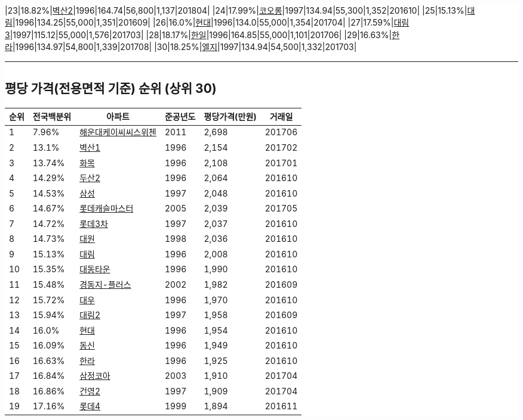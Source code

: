 |23|18.82%|[벽산2](https://search.naver.com/search.naver?query=%EB%B6%80%EC%82%B0%EA%B4%91%EC%97%AD%EC%8B%9C+%ED%95%B4%EC%9A%B4%EB%8C%80%EA%B5%AC+%EC%A2%8C%EB%8F%99+%EB%B2%BD%EC%82%B02)|1996|164.74|56,800|1,137|201804|
|24|17.99%|[코오롱](https://search.naver.com/search.naver?query=%EB%B6%80%EC%82%B0%EA%B4%91%EC%97%AD%EC%8B%9C+%ED%95%B4%EC%9A%B4%EB%8C%80%EA%B5%AC+%EC%A2%8C%EB%8F%99+%EC%BD%94%EC%98%A4%EB%A1%B1)|1997|134.94|55,300|1,352|201610|
|25|15.13%|[대림](https://search.naver.com/search.naver?query=%EB%B6%80%EC%82%B0%EA%B4%91%EC%97%AD%EC%8B%9C+%ED%95%B4%EC%9A%B4%EB%8C%80%EA%B5%AC+%EC%A2%8C%EB%8F%99+%EB%8C%80%EB%A6%BC)|1996|134.25|55,000|1,351|201609|
|26|16.0%|[현대](https://search.naver.com/search.naver?query=%EB%B6%80%EC%82%B0%EA%B4%91%EC%97%AD%EC%8B%9C+%ED%95%B4%EC%9A%B4%EB%8C%80%EA%B5%AC+%EC%A2%8C%EB%8F%99+%ED%98%84%EB%8C%80)|1996|134.0|55,000|1,354|201704|
|27|17.59%|[대림3](https://search.naver.com/search.naver?query=%EB%B6%80%EC%82%B0%EA%B4%91%EC%97%AD%EC%8B%9C+%ED%95%B4%EC%9A%B4%EB%8C%80%EA%B5%AC+%EC%A2%8C%EB%8F%99+%EB%8C%80%EB%A6%BC3)|1997|115.12|55,000|1,576|201703|
|28|18.17%|[한일](https://search.naver.com/search.naver?query=%EB%B6%80%EC%82%B0%EA%B4%91%EC%97%AD%EC%8B%9C+%ED%95%B4%EC%9A%B4%EB%8C%80%EA%B5%AC+%EC%A2%8C%EB%8F%99+%ED%95%9C%EC%9D%BC)|1996|164.85|55,000|1,101|201706|
|29|16.63%|[한라](https://search.naver.com/search.naver?query=%EB%B6%80%EC%82%B0%EA%B4%91%EC%97%AD%EC%8B%9C+%ED%95%B4%EC%9A%B4%EB%8C%80%EA%B5%AC+%EC%A2%8C%EB%8F%99+%ED%95%9C%EB%9D%BC)|1996|134.97|54,800|1,339|201708|
|30|18.25%|[엘지](https://search.naver.com/search.naver?query=%EB%B6%80%EC%82%B0%EA%B4%91%EC%97%AD%EC%8B%9C+%ED%95%B4%EC%9A%B4%EB%8C%80%EA%B5%AC+%EC%A2%8C%EB%8F%99+%EC%97%98%EC%A7%80)|1997|134.94|54,500|1,332|201703|


---

## 평당 가격(전용면적 기준) 순위 (상위 30)


|순위|전국백분위|아파트|준공년도|평당가격(만원)|거래일|
|---|---|---|---|---|---|
|1|7.96%|[해운대케이씨씨스위첸](https://search.naver.com/search.naver?query=%EB%B6%80%EC%82%B0%EA%B4%91%EC%97%AD%EC%8B%9C+%ED%95%B4%EC%9A%B4%EB%8C%80%EA%B5%AC+%EC%A2%8C%EB%8F%99+%ED%95%B4%EC%9A%B4%EB%8C%80%EC%BC%80%EC%9D%B4%EC%94%A8%EC%94%A8%EC%8A%A4%EC%9C%84%EC%B2%B8)|2011|2,698|201706|
|2|13.1%|[벽산1](https://search.naver.com/search.naver?query=%EB%B6%80%EC%82%B0%EA%B4%91%EC%97%AD%EC%8B%9C+%ED%95%B4%EC%9A%B4%EB%8C%80%EA%B5%AC+%EC%A2%8C%EB%8F%99+%EB%B2%BD%EC%82%B01)|1996|2,154|201702|
|3|13.74%|[화목](https://search.naver.com/search.naver?query=%EB%B6%80%EC%82%B0%EA%B4%91%EC%97%AD%EC%8B%9C+%ED%95%B4%EC%9A%B4%EB%8C%80%EA%B5%AC+%EC%A2%8C%EB%8F%99+%ED%99%94%EB%AA%A9)|1996|2,108|201701|
|4|14.29%|[두산2](https://search.naver.com/search.naver?query=%EB%B6%80%EC%82%B0%EA%B4%91%EC%97%AD%EC%8B%9C+%ED%95%B4%EC%9A%B4%EB%8C%80%EA%B5%AC+%EC%A2%8C%EB%8F%99+%EB%91%90%EC%82%B02)|1996|2,064|201610|
|5|14.53%|[삼성](https://search.naver.com/search.naver?query=%EB%B6%80%EC%82%B0%EA%B4%91%EC%97%AD%EC%8B%9C+%ED%95%B4%EC%9A%B4%EB%8C%80%EA%B5%AC+%EC%A2%8C%EB%8F%99+%EC%82%BC%EC%84%B1)|1997|2,048|201610|
|6|14.67%|[롯데캐슬마스터](https://search.naver.com/search.naver?query=%EB%B6%80%EC%82%B0%EA%B4%91%EC%97%AD%EC%8B%9C+%ED%95%B4%EC%9A%B4%EB%8C%80%EA%B5%AC+%EC%A2%8C%EB%8F%99+%EB%A1%AF%EB%8D%B0%EC%BA%90%EC%8A%AC%EB%A7%88%EC%8A%A4%ED%84%B0)|2005|2,039|201705|
|7|14.72%|[롯데3차](https://search.naver.com/search.naver?query=%EB%B6%80%EC%82%B0%EA%B4%91%EC%97%AD%EC%8B%9C+%ED%95%B4%EC%9A%B4%EB%8C%80%EA%B5%AC+%EC%A2%8C%EB%8F%99+%EB%A1%AF%EB%8D%B03%EC%B0%A8)|1997|2,037|201610|
|8|14.73%|[대원](https://search.naver.com/search.naver?query=%EB%B6%80%EC%82%B0%EA%B4%91%EC%97%AD%EC%8B%9C+%ED%95%B4%EC%9A%B4%EB%8C%80%EA%B5%AC+%EC%A2%8C%EB%8F%99+%EB%8C%80%EC%9B%90)|1998|2,036|201610|
|9|15.13%|[대림](https://search.naver.com/search.naver?query=%EB%B6%80%EC%82%B0%EA%B4%91%EC%97%AD%EC%8B%9C+%ED%95%B4%EC%9A%B4%EB%8C%80%EA%B5%AC+%EC%A2%8C%EB%8F%99+%EB%8C%80%EB%A6%BC)|1996|2,008|201610|
|10|15.35%|[대동타운](https://search.naver.com/search.naver?query=%EB%B6%80%EC%82%B0%EA%B4%91%EC%97%AD%EC%8B%9C+%ED%95%B4%EC%9A%B4%EB%8C%80%EA%B5%AC+%EC%A2%8C%EB%8F%99+%EB%8C%80%EB%8F%99%ED%83%80%EC%9A%B4)|1996|1,990|201610|
|11|15.48%|[경동지-플러스](https://search.naver.com/search.naver?query=%EB%B6%80%EC%82%B0%EA%B4%91%EC%97%AD%EC%8B%9C+%ED%95%B4%EC%9A%B4%EB%8C%80%EA%B5%AC+%EC%A2%8C%EB%8F%99+%EA%B2%BD%EB%8F%99%EC%A7%80-%ED%94%8C%EB%9F%AC%EC%8A%A4)|2002|1,982|201609|
|12|15.72%|[대우](https://search.naver.com/search.naver?query=%EB%B6%80%EC%82%B0%EA%B4%91%EC%97%AD%EC%8B%9C+%ED%95%B4%EC%9A%B4%EB%8C%80%EA%B5%AC+%EC%A2%8C%EB%8F%99+%EB%8C%80%EC%9A%B0)|1996|1,970|201610|
|13|15.94%|[대림2](https://search.naver.com/search.naver?query=%EB%B6%80%EC%82%B0%EA%B4%91%EC%97%AD%EC%8B%9C+%ED%95%B4%EC%9A%B4%EB%8C%80%EA%B5%AC+%EC%A2%8C%EB%8F%99+%EB%8C%80%EB%A6%BC2)|1997|1,958|201609|
|14|16.0%|[현대](https://search.naver.com/search.naver?query=%EB%B6%80%EC%82%B0%EA%B4%91%EC%97%AD%EC%8B%9C+%ED%95%B4%EC%9A%B4%EB%8C%80%EA%B5%AC+%EC%A2%8C%EB%8F%99+%ED%98%84%EB%8C%80)|1996|1,954|201610|
|15|16.09%|[동신](https://search.naver.com/search.naver?query=%EB%B6%80%EC%82%B0%EA%B4%91%EC%97%AD%EC%8B%9C+%ED%95%B4%EC%9A%B4%EB%8C%80%EA%B5%AC+%EC%A2%8C%EB%8F%99+%EB%8F%99%EC%8B%A0)|1996|1,949|201610|
|16|16.63%|[한라](https://search.naver.com/search.naver?query=%EB%B6%80%EC%82%B0%EA%B4%91%EC%97%AD%EC%8B%9C+%ED%95%B4%EC%9A%B4%EB%8C%80%EA%B5%AC+%EC%A2%8C%EB%8F%99+%ED%95%9C%EB%9D%BC)|1996|1,925|201610|
|17|16.84%|[삼정코아](https://search.naver.com/search.naver?query=%EB%B6%80%EC%82%B0%EA%B4%91%EC%97%AD%EC%8B%9C+%ED%95%B4%EC%9A%B4%EB%8C%80%EA%B5%AC+%EC%A2%8C%EB%8F%99+%EC%82%BC%EC%A0%95%EC%BD%94%EC%95%84)|2003|1,910|201704|
|18|16.86%|[건영2](https://search.naver.com/search.naver?query=%EB%B6%80%EC%82%B0%EA%B4%91%EC%97%AD%EC%8B%9C+%ED%95%B4%EC%9A%B4%EB%8C%80%EA%B5%AC+%EC%A2%8C%EB%8F%99+%EA%B1%B4%EC%98%812)|1997|1,909|201704|
|19|17.16%|[롯데4](https://search.naver.com/search.naver?query=%EB%B6%80%EC%82%B0%EA%B4%91%EC%97%AD%EC%8B%9C+%ED%95%B4%EC%9A%B4%EB%8C%80%EA%B5%AC+%EC%A2%8C%EB%8F%99+%EB%A1%AF%EB%8D%B04)|1999|1,894|201611|